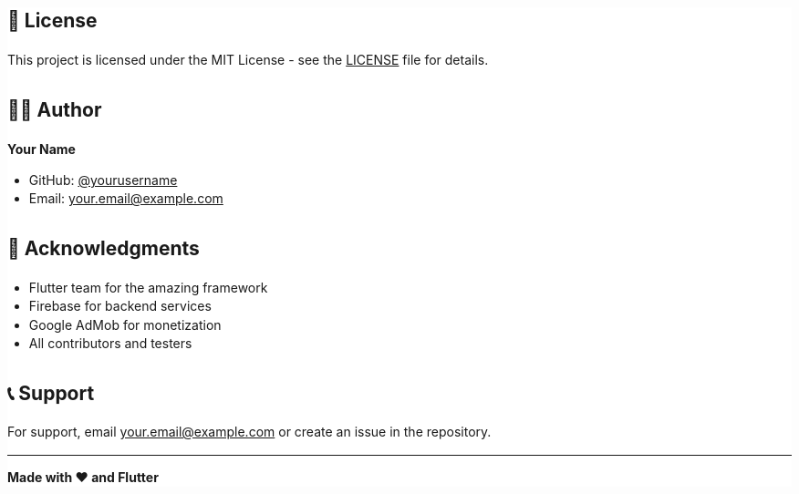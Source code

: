 ## 📄 License

This project is licensed under the MIT License - see the [LICENSE](LICENSE) file for details.

## 👨‍💻 Author

**Your Name**
- GitHub: [@yourusername](https://github.com/yourusername)
- Email: your.email@example.com

## 🙏 Acknowledgments

- Flutter team for the amazing framework
- Firebase for backend services
- Google AdMob for monetization
- All contributors and testers

## 📞 Support

For support, email your.email@example.com or create an issue in the repository.

---

**Made with ❤️ and Flutter**
